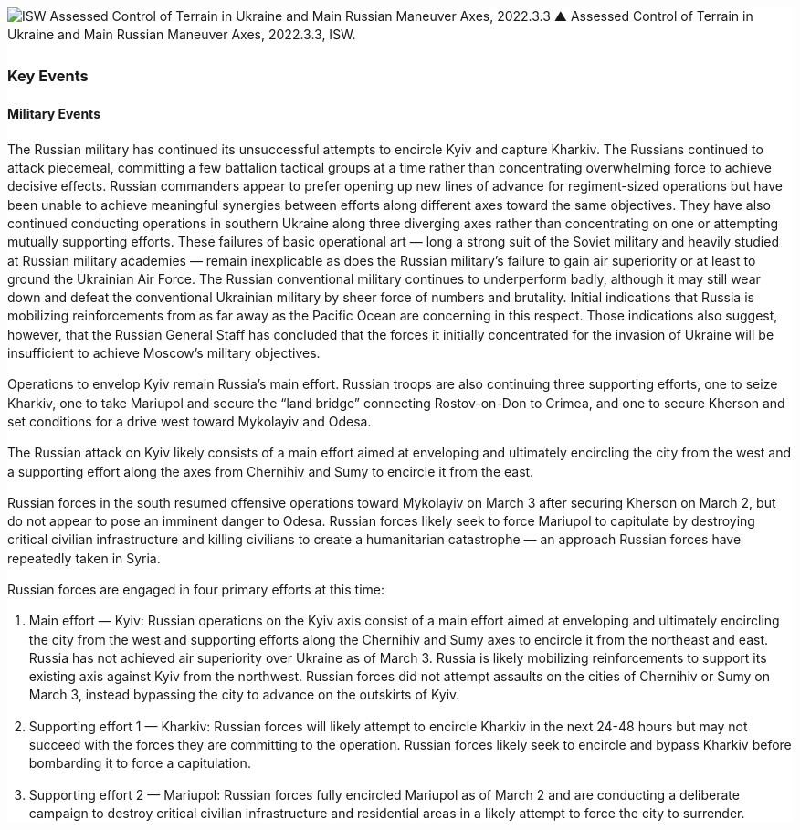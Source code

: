 ![ISW Assessed Control of Terrain in Ukraine and Main Russian Maneuver Axes, 2022.3.3](https://www.criticalthreats.org/wp-content/uploads/DraftUkraineCoTMarch32022-622x1024.png)
▲ Assessed Control of Terrain in Ukraine and Main Russian Maneuver Axes, 2022.3.3, ISW.


### Key Events

#### Military Events

The Russian military has continued its unsuccessful attempts to encircle Kyiv and capture Kharkiv. The Russians continued to attack piecemeal, committing a few battalion tactical groups at a time rather than concentrating overwhelming force to achieve decisive effects. Russian commanders appear to prefer opening up new lines of advance for regiment-sized operations but have been unable to achieve meaningful synergies between efforts along different axes toward the same objectives. They have also continued conducting operations in southern Ukraine along three diverging axes rather than concentrating on one or attempting mutually supporting efforts. These failures of basic operational art — long a strong suit of the Soviet military and heavily studied at Russian military academies — remain inexplicable as does the Russian military’s failure to gain air superiority or at least to ground the Ukrainian Air Force. The Russian conventional military continues to underperform badly, although it may still wear down and defeat the conventional Ukrainian military by sheer force of numbers and brutality. Initial indications that Russia is mobilizing reinforcements from as far away as the Pacific Ocean are concerning in this respect. Those indications also suggest, however, that the Russian General Staff has concluded that the forces it initially concentrated for the invasion of Ukraine will be insufficient to achieve Moscow’s military objectives.

Operations to envelop Kyiv remain Russia’s main effort. Russian troops are also continuing three supporting efforts, one to seize Kharkiv, one to take Mariupol and secure the “land bridge” connecting Rostov-on-Don to Crimea, and one to secure Kherson and set conditions for a drive west toward Mykolayiv and Odesa.

The Russian attack on Kyiv likely consists of a main effort aimed at enveloping and ultimately encircling the city from the west and a supporting effort along the axes from Chernihiv and Sumy to encircle it from the east.

Russian forces in the south resumed offensive operations toward Mykolayiv on March 3 after securing Kherson on March 2, but do not appear to pose an imminent danger to Odesa. Russian forces likely seek to force Mariupol to capitulate by destroying critical civilian infrastructure and killing civilians to create a humanitarian catastrophe — an approach Russian forces have repeatedly taken in Syria.

Russian forces are engaged in four primary efforts at this time:

1. Main effort — Kyiv: Russian operations on the Kyiv axis consist of a main effort aimed at enveloping and ultimately encircling the city from the west and supporting efforts along the Chernihiv and Sumy axes to encircle it from the northeast and east. Russia has not achieved air superiority over Ukraine as of March 3. Russia is likely mobilizing reinforcements to support its existing axis against Kyiv from the northwest. Russian forces did not attempt assaults on the cities of Chernihiv or Sumy on March 3, instead bypassing the city to advance on the outskirts of Kyiv.

2. Supporting effort 1 — Kharkiv: Russian forces will likely attempt to encircle Kharkiv in the next 24-48 hours but may not succeed with the forces they are committing to the operation. Russian forces likely seek to encircle and bypass Kharkiv before bombarding it to force a capitulation.

3. Supporting effort 2 — Mariupol: Russian forces fully encircled Mariupol as of March 2 and are conducting a deliberate campaign to destroy critical civilian infrastructure and residential areas in a likely attempt to force the city to surrender.
